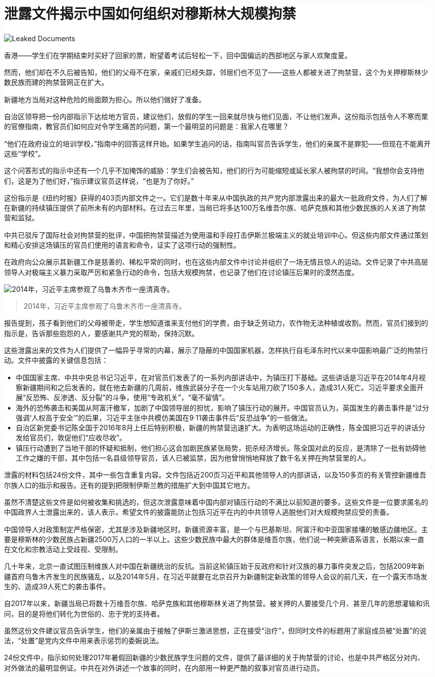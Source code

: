 # 泄露文件揭示中国如何组织对穆斯林大规模拘禁

![Leaked Documents](https://raw.githubusercontent.com/taibangle/awesome-china-media/master/xinjiang/images/leaked-documents-overview.png)

香港——学生们在学期结束时买好了回家的票，盼望着考试后轻松一下，回中国偏远的西部地区与家人欢聚度夏。

然而，他们却在不久后被告知，他们的父母不在家，亲戚们已经失踪，邻居们也不见了——这些人都被关进了拘禁营，这个为关押穆斯林少数民族而建的拘禁营网正在扩大。

新疆地方当局对这种危险的局面颇为担心。所以他们做好了准备。

自治区领导把一份内部指示下达给地方官员，建议他们，放假的学生一回来就尽快与他们见面，不让他们发声。这份指示包括令人不寒而栗的官僚指南，教官员们如何应对令学生痛苦的问题，第一个最明显的问题是：我家人在哪里？

“他们在政府设立的培训学校，”指南中的回答这样开始。如果学生追问的话，指南叫官员告诉学生，他们的亲属不是罪犯——但现在不能离开这些“学校”。

这个问答形式的指示中还有一个几乎不加掩饰的威胁：学生们会被告知，他们的行为可能缩短或延长家人被拘禁的时间。“我想你会支持他们，这是为了他们好，”指示建议官员这样说，“也是为了你好。”

这份指示是《纽约时报》获得的403页内部文件之一。它们是数十年来从中国执政的共产党内部泄露出来的最大一批政府文件，为人们了解在新疆的持续镇压提供了前所未有的内部材料。在过去三年里，当局已将多达100万名维吾尔族、哈萨克族和其他少数民族的人关进了拘禁营和监狱。

中共已驳斥了国际社会对拘禁营的批评，中国把拘禁营描述为使用温和手段打击伊斯兰极端主义的就业培训中心。但这些内部文件通过策划和精心安排这场镇压的官员们使用的语言和命令，证实了这项行动的强制性。

在政府向公众展示其新疆工作是慈善的、稀松平常的同时，也在这些内部文件中讨论并组织了一场无情且惊人的运动。文件记录了中共高层领导人对极端主义暴力采取严厉和紧急行动的命令，包括大规模拘禁，也记录了他们在讨论镇压后果时的漠然态度。

![2014年，习近平主席参观了乌鲁木齐市一座清真寺。](https://raw.githubusercontent.com/taibangle/awesome-china-media/master/xinjiang/images/merlin_82201844_5a1339ea-a6c5-4f69-be87-6ad27b30005d-superJumbo.jpg)
> 2014年，习近平主席参观了乌鲁木齐市一座清真寺。

报告提到，孩子看到他们的父母被带走，学生想知道谁来支付他们的学费，由于缺乏劳动力，农作物无法种植或收割。然而，官员们接到的指示是，告诉那些抱怨的人，要感谢共产党的帮助，保持沉默。

这些泄露出来的文件为人们提供了一幅异乎寻常的内幕，展示了隐蔽的中国国家机器，怎样执行自毛泽东时代以来中国影响最广泛的拘禁行动。文件中披露的关键信息包括：

- 中国国家主席、中共中央总书记习近平，在对官员们发表了的一系列内部讲话中，为镇压打下基础。这些讲话是习近平在2014年4月视察新疆期间和之后发表的，就在他去新疆的几周前，维族武装分子在一个火车站用刀砍了150多人，造成31人死亡。习近平要求全面开展“反恐怖、反渗透、反分裂”的斗争，使用“专政机关”，“毫不留情”。
- 海外的恐怖袭击和美国从阿富汗撤军，加剧了中国领导层的担忧，影响了镇压行动的展开。中国官员认为，英国发生的袭击事件是“过分强调‘人权高于安全’”的后果，习近平主张中共模仿美国在9·11袭击事件后“反恐战争”的一些做法。
- 自治区新党委书记陈全国于2016年8月上任后特别积极，新疆的拘禁营迅速扩大。为表明这场运动的正确性，陈全国把习近平的讲话分发给官员们，敦促他们“应收尽收”。
- 镇压行动遭到了当地干部的怀疑和抵制，他们担心这会加剧民族紧张局势，扼杀经济增长。陈全国对此的反应，是清除了一批有妨碍他工作之嫌的干部，其中包括一名县级领导官员，该人已被监禁，因为他曾悄悄地释放了数千名关押在拘禁营里的人。

泄露的材料包括24份文件，其中一些包含重复内容。文件包括近200页习近平和其他领导人的内部讲话，以及150多页的有关管控新疆维吾尔族人口的指示和报告。还有的提到把限制伊斯兰教的措施扩大到中国其它地方。

虽然不清楚这些文件是如何被收集和挑选的，但这次泄露意味着中国内部对镇压行动的不满比以前知道的要多。这些文件是一位要求匿名的中国政界人士泄露出来的，该人表示，希望文件的披露能防止包括习近平在内的中共领导人逃脱他们对大规模拘禁应受的责备。

中国领导人对政策制定严格保密，尤其是涉及新疆地区时。新疆资源丰富，是一个与巴基斯坦、阿富汗和中亚国家接壤的敏感边疆地区。主要是穆斯林的少数民族占新疆2500万人口的一半以上。这些少数民族中最大的群体是维吾尔族，他们说一种突厥语系语言，长期以来一直在文化和宗教活动上受歧视、受限制。

几十年来，北京一直试图压制维族人对中国在新疆统治的反抗。当前这轮镇压始于反政府和针对汉族的暴力事件突发之后，包括2009年新疆首府乌鲁木齐发生的民族骚乱，以及2014年5月，在习近平就要在北京召开为新疆制定新政策的领导人会议的前几天，在一个露天市场发生的、造成39人死亡的袭击事件。

自2017年以来，新疆当局已将数十万维吾尔族、哈萨克族和其他穆斯林关进了拘禁营。被关押的人要接受几个月、甚至几年的思想灌输和讯问，目的是将他们转化为世俗的、忠于党的支持者。

虽然这份文件建议官员告诉学生，他们的亲属由于接触了伊斯兰激进思想，正在接受“治疗”，但同时文件的标题用了家庭成员被“处置”的说法，“处置”是党内文件中用来表示惩罚的委婉说法。

24份文件中，指示如何处理2017年暑假回新疆的少数民族学生问题的文件，提供了最详细的关于拘禁营的讨论，也是中共严格区分对内、对外做法的最明显例证。中共在对外讲述一个故事的同时，在内部用一种更严酷的叙事对官员进行动员。
